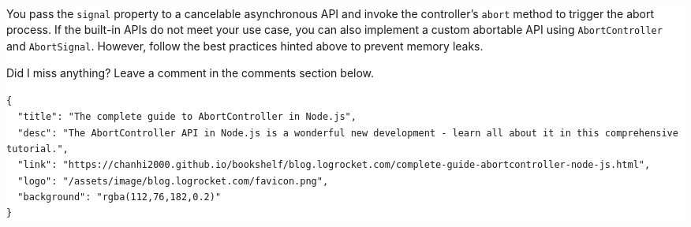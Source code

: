 You pass the `signal` property to a cancelable asynchronous API and invoke the controller’s `abort` method to trigger the abort process. If the built-in APIs do not meet your use case, you can also implement a custom abortable API using `AbortController` and `AbortSignal`. However, follow the best practices hinted above to prevent memory leaks.

Did I miss anything? Leave a comment in the comments section below.


```component VPCard
{
  "title": "The complete guide to AbortController in Node.js",
  "desc": "The AbortController API in Node.js is a wonderful new development - learn all about it in this comprehensive tutorial.",
  "link": "https://chanhi2000.github.io/bookshelf/blog.logrocket.com/complete-guide-abortcontroller-node-js.html",
  "logo": "/assets/image/blog.logrocket.com/favicon.png",
  "background": "rgba(112,76,182,0.2)"
}
```
